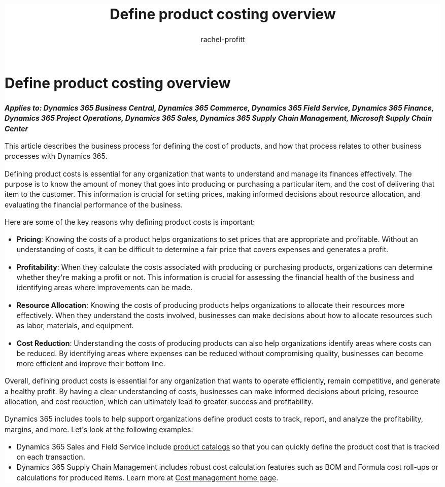 ﻿---
title: Define product costing overview
description: Learn how you can use Dynamics 365 products to support your organization's business processes to set the cost the goods that you sell.
ms.date: 11/24/2023
ms.topic: conceptual
author: rachel-profitt
ms.author: raprofit
---

# Define product costing overview

***Applies to: Dynamics 365 Business Central, Dynamics 365 Commerce, Dynamics 365 Field Service, Dynamics 365 Finance, Dynamics 365 Project Operations, Dynamics 365 Sales, Dynamics 365 Supply Chain Management, Microsoft Supply Chain Center***

This article describes the business process for defining the cost of products, and how that process relates to other business processes with Dynamics 365.

Defining product costs is essential for any organization that wants to understand and manage its finances effectively. The purpose is to know the amount of money that goes into producing or purchasing a particular item, and the cost of delivering that item to the customer. This information is crucial for setting prices, making informed decisions about resource allocation, and evaluating the financial performance of the business.

Here are some of the key reasons why defining product costs is important:

- **Pricing**: Knowing the costs of a product helps organizations to set prices that are appropriate and profitable. Without an understanding of costs, it can be difficult to determine a fair price that covers expenses and generates a profit.

- **Profitability**: When they calculate the costs associated with producing or purchasing products, organizations can determine whether they're making a profit or not. This information is crucial for assessing the financial health of the business and identifying areas where improvements can be made.

- **Resource Allocation**: Knowing the costs of producing products helps organizations to allocate their resources more effectively. When they understand the costs involved, businesses can make decisions about how to allocate resources such as labor, materials, and equipment.

- **Cost Reduction**: Understanding the costs of producing products can also help organizations identify areas where costs can be reduced. By identifying areas where expenses can be reduced without compromising quality, businesses can become more efficient and improve their bottom line.

Overall, defining product costs is essential for any organization that wants to operate efficiently, remain competitive, and generate a healthy profit. By having a clear understanding of costs, businesses can make informed decisions about pricing, resource allocation, and cost reduction, which can ultimately lead to greater success and profitability.

Dynamics 365 includes tools to help support organizations define product costs to track, report, and analyze the profitability, margins, and more. Let's look at the following examples:

- Dynamics 365 Sales and Field Service include [product catalogs](/dynamics365/sales/set-up-product-catalog-walkthrough) so that you can quickly define the product cost that is tracked on each transaction.  
- Dynamics 365 Supply Chain Management includes robust cost calculation features such as BOM and Formula cost roll-ups or calculations for produced items. Learn more at [Cost management home page](/dynamics365/supply-chain/cost-management/cost-management-home-page).  

